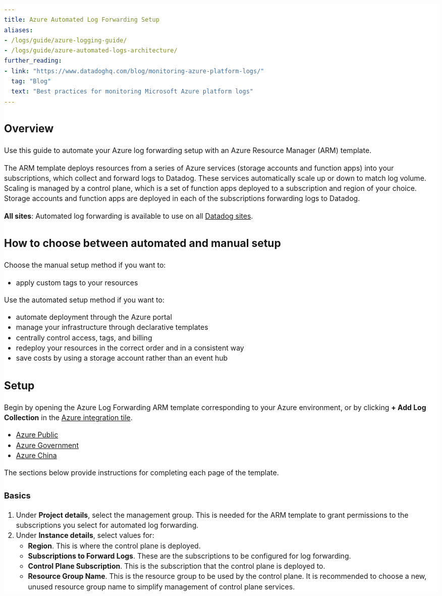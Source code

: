 ```yaml
---
title: Azure Automated Log Forwarding Setup
aliases:
- /logs/guide/azure-logging-guide/
- /logs/guide/azure-automated-logs-architecture/
further_reading:
- link: "https://www.datadoghq.com/blog/monitoring-azure-platform-logs/"
  tag: "Blog"
  text: "Best practices for monitoring Microsoft Azure platform logs"
---
```


## Overview

Use this guide to automate your Azure log forwarding setup with an Azure Resource Manager (ARM) template.

The ARM template deploys resources from a series of Azure services (storage accounts and function apps) into your subscriptions, which collect and forward logs to Datadog. These services automatically scale up or down to match log volume. Scaling is managed by a control plane, which is a set of function apps deployed to a subscription and region of your choice. Storage accounts and function apps are deployed in each of the subscriptions forwarding logs to Datadog.

**All sites**: Automated log forwarding is available to use on all [Datadog sites][4].

## How to choose between automated and manual setup

Choose the manual setup method if you want to:
   - apply custom tags to your resources

Use the automated setup method if you want to:
   - automate deployment through the Azure portal
   - manage your infrastructure through declarative templates
   - centrally control access, tags, and billing
   - redeploy your resources in the correct order and in a consistent way
   - save costs by using a storage account rather than an event hub

## Setup

Begin by opening the Azure Log Forwarding ARM template corresponding to your Azure environment, or by clicking **+ Add Log Collection** in the [Azure integration tile][14].

  - [Azure Public][1]
  - [Azure Government][6]
  - [Azure China][7]

The sections below provide instructions for completing each page of the template.

### Basics

1. Under **Project details**, select the management group. This is needed for the ARM template to grant permissions to the subscriptions you select for automated log forwarding.
2. Under **Instance details**, select values for:
   - **Region**. This is where the control plane is deployed.
   - **Subscriptions to Forward Logs**. These are the subscriptions to be configured for log forwarding.
   - **Control Plane Subscription**. This is the subscription that the control plane is deployed to.
   - **Resource Group Name**. This is the resource group to be used by the control plane. It is recommended to choose a new, unused resource group name to simplify management of control plane services.


[1]: https://portal.azure.com/#create/Microsoft.Template/uri/CustomDeploymentBlade/uri/https%3A%2F%2Fraw.githubusercontent.com%2FDataDog%2Fintegrations-management%2Fmain%2Fazure%2Flogging_install%2Fdist%2Fazuredeploy.json/createUIDefinitionUri/https%3A%2F%2Fraw.githubusercontent.com%2FDataDog%2Fintegrations-management%2Fmain%2Fazure%2Flogging_install%2Fdist%2FcreateUiDefinition.json
[2]: https://app.datadoghq.com/organization-settings/api-keys
[4]: /getting_started/site/
[5]: https://learn.microsoft.com/en-us/azure/cloud-shell/overview
[6]: https://portal.azure.us/#create/Microsoft.Template/uri/CustomDeploymentBlade/uri/https%3A%2F%2Fraw.githubusercontent.com%2FDataDog%2Fintegrations-management%2Fmain%2Fazure%2Flogging_install%2Fdist%2Fazuredeploy.json/createUIDefinitionUri/https%3A%2F%2Fraw.githubusercontent.com%2FDataDog%2Fintegrations-management%2Fmain%2Fazure%2Flogging_install%2Fdist%2FcreateUiDefinition.json
[7]: https://portal.azure.cn/#create/Microsoft.Template/uri/CustomDeploymentBlade/uri/https%3A%2F%2Fraw.githubusercontent.com%2FDataDog%2Fintegrations-management%2Fmain%2Fazure%2Flogging_install%2Fdist%2Fazuredeploy.json/createUIDefinitionUri/https%3A%2F%2Fraw.githubusercontent.com%2FDataDog%2Fintegrations-management%2Fmain%2Fazure%2Flogging_install%2Fdist%2FcreateUiDefinition.json
[8]: https://azure.microsoft.com/products/container-apps
[9]: https://learn.microsoft.com/azure/storage/common/storage-account-overview
[10]: https://learn.microsoft.com/azure/azure-monitor/roles-permissions-security#monitoring-contributor
[11]: https://learn.microsoft.com/azure/role-based-access-control/built-in-roles/privileged#contributor
[12]: https://learn.microsoft.com/azure/role-based-access-control/built-in-roles/web-and-mobile#website-contributor
[13]: https://learn.microsoft.com/azure/azure-monitor/essentials/diagnostic-settings
[14]: https://app.datadoghq.com/integrations/azure/add?config_azure-new-onboarding=true
[15]: https://learn.microsoft.com/azure/azure-functions/